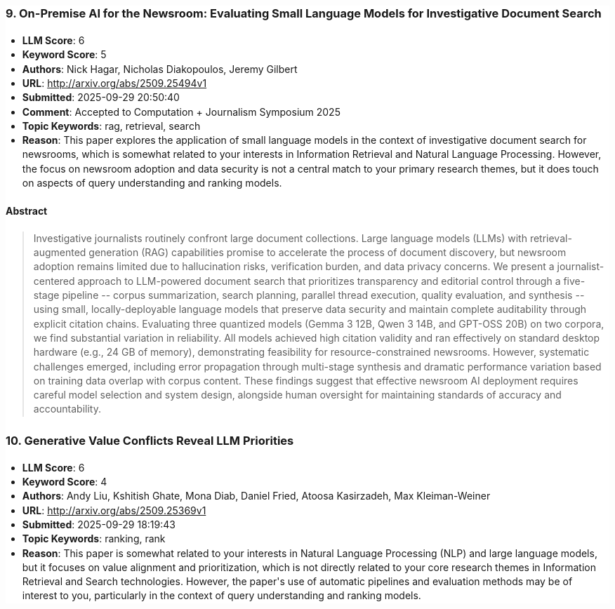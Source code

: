### 9. On-Premise AI for the Newsroom: Evaluating Small Language Models for Investigative Document Search

- **LLM Score**: 6
- **Keyword Score**: 5
- **Authors**: Nick Hagar, Nicholas Diakopoulos, Jeremy Gilbert
- **URL**: <http://arxiv.org/abs/2509.25494v1>
- **Submitted**: 2025-09-29 20:50:40
- **Comment**: Accepted to Computation + Journalism Symposium 2025
- **Topic Keywords**: rag, retrieval, search
- **Reason**: This paper explores the application of small language models in the context of investigative document search for newsrooms, which is somewhat related to your interests in Information Retrieval and Natural Language Processing. However, the focus on newsroom adoption and data security is not a central match to your primary research themes, but it does touch on aspects of query understanding and ranking models.

#### Abstract
> Investigative journalists routinely confront large document collections.
Large language models (LLMs) with retrieval-augmented generation (RAG)
capabilities promise to accelerate the process of document discovery, but
newsroom adoption remains limited due to hallucination risks, verification
burden, and data privacy concerns. We present a journalist-centered approach to
LLM-powered document search that prioritizes transparency and editorial control
through a five-stage pipeline -- corpus summarization, search planning,
parallel thread execution, quality evaluation, and synthesis -- using small,
locally-deployable language models that preserve data security and maintain
complete auditability through explicit citation chains. Evaluating three
quantized models (Gemma 3 12B, Qwen 3 14B, and GPT-OSS 20B) on two corpora, we
find substantial variation in reliability. All models achieved high citation
validity and ran effectively on standard desktop hardware (e.g., 24 GB of
memory), demonstrating feasibility for resource-constrained newsrooms. However,
systematic challenges emerged, including error propagation through multi-stage
synthesis and dramatic performance variation based on training data overlap
with corpus content. These findings suggest that effective newsroom AI
deployment requires careful model selection and system design, alongside human
oversight for maintaining standards of accuracy and accountability.

### 10. Generative Value Conflicts Reveal LLM Priorities

- **LLM Score**: 6
- **Keyword Score**: 4
- **Authors**: Andy Liu, Kshitish Ghate, Mona Diab, Daniel Fried, Atoosa Kasirzadeh, Max Kleiman-Weiner
- **URL**: <http://arxiv.org/abs/2509.25369v1>
- **Submitted**: 2025-09-29 18:19:43
- **Topic Keywords**: ranking, rank
- **Reason**: This paper is somewhat related to your interests in Natural Language Processing (NLP) and large language models, but it focuses on value alignment and prioritization, which is not directly related to your core research themes in Information Retrieval and Search technologies. However, the paper's use of automatic pipelines and evaluation methods may be of interest to you, particularly in the context of query understanding and ranking models.
